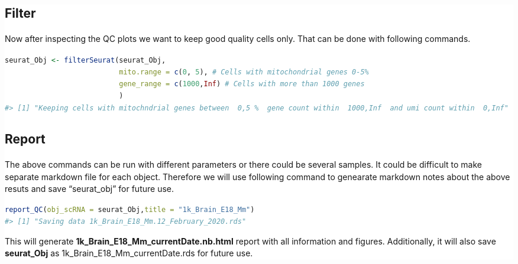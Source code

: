 ## Filter

Now after inspecting the QC plots we want to keep good quality cells
only. That can be done with following commands.

``` r
seurat_Obj <- filterSeurat(seurat_Obj, 
                           mito.range = c(0, 5), # Cells with mitochondrial genes 0-5%
                           gene_range = c(1000,Inf) # Cells with more than 1000 genes 
                           )
#> [1] "Keeping cells with mitochndrial genes between  0,5 %  gene count within  1000,Inf  and umi count within  0,Inf"
```

## Report

The above commands can be run with different parameters or there could
be several samples. It could be difficult to make separate markdown file
for each object. Therefore we will use following command to genearate
markdown notes about the above resuts and save “seurat\_obj” for future
use.

``` r
report_QC(obj_scRNA = seurat_Obj,title = "1k_Brain_E18_Mm")
#> [1] "Saving data 1k_Brain_E18_Mm.12_February_2020.rds"
```

This will generate **1k\_Brain\_E18\_Mm\_currentDate.nb.html** report
with all information and figures. Additionally, it will also save
**seurat\_Obj** as 1k\_Brain\_E18\_Mm\_currentDate.rds for future use.
